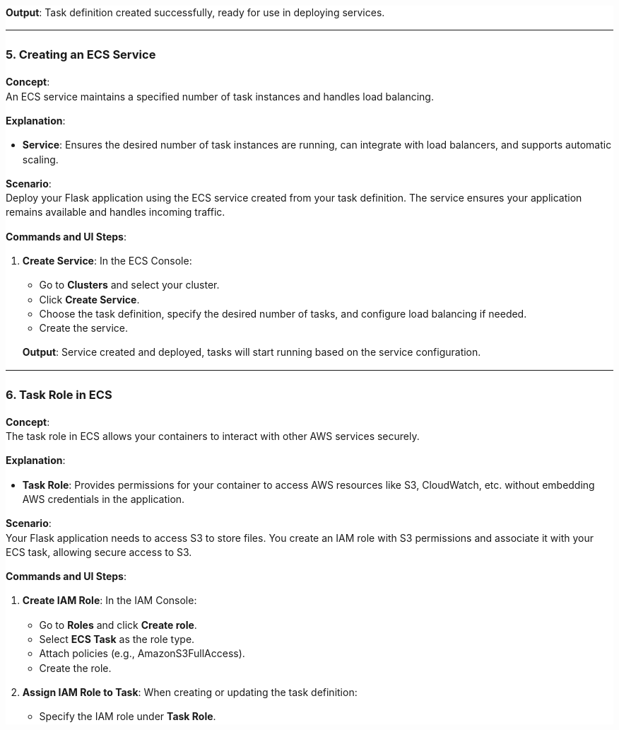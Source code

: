    **Output**: Task definition created successfully, ready for use in deploying services.

---

### **5. Creating an ECS Service**

**Concept**:  
An ECS service maintains a specified number of task instances and handles load balancing.

**Explanation**:  
- **Service**: Ensures the desired number of task instances are running, can integrate with load balancers, and supports automatic scaling.

**Scenario**:  
Deploy your Flask application using the ECS service created from your task definition. The service ensures your application remains available and handles incoming traffic.

**Commands and UI Steps**:

1. **Create Service**:
   In the ECS Console:
   - Go to **Clusters** and select your cluster.
   - Click **Create Service**.
   - Choose the task definition, specify the desired number of tasks, and configure load balancing if needed.
   - Create the service.

   **Output**: Service created and deployed, tasks will start running based on the service configuration.

---

### **6. Task Role in ECS**

**Concept**:  
The task role in ECS allows your containers to interact with other AWS services securely.

**Explanation**:  
- **Task Role**: Provides permissions for your container to access AWS resources like S3, CloudWatch, etc. without embedding AWS credentials in the application.

**Scenario**:  
Your Flask application needs to access S3 to store files. You create an IAM role with S3 permissions and associate it with your ECS task, allowing secure access to S3.

**Commands and UI Steps**:

1. **Create IAM Role**:
   In the IAM Console:
   - Go to **Roles** and click **Create role**.
   - Select **ECS Task** as the role type.
   - Attach policies (e.g., AmazonS3FullAccess).
   - Create the role.

2. **Assign IAM Role to Task**:
   When creating or updating the task definition:
   - Specify the IAM role under **Task Role**.
